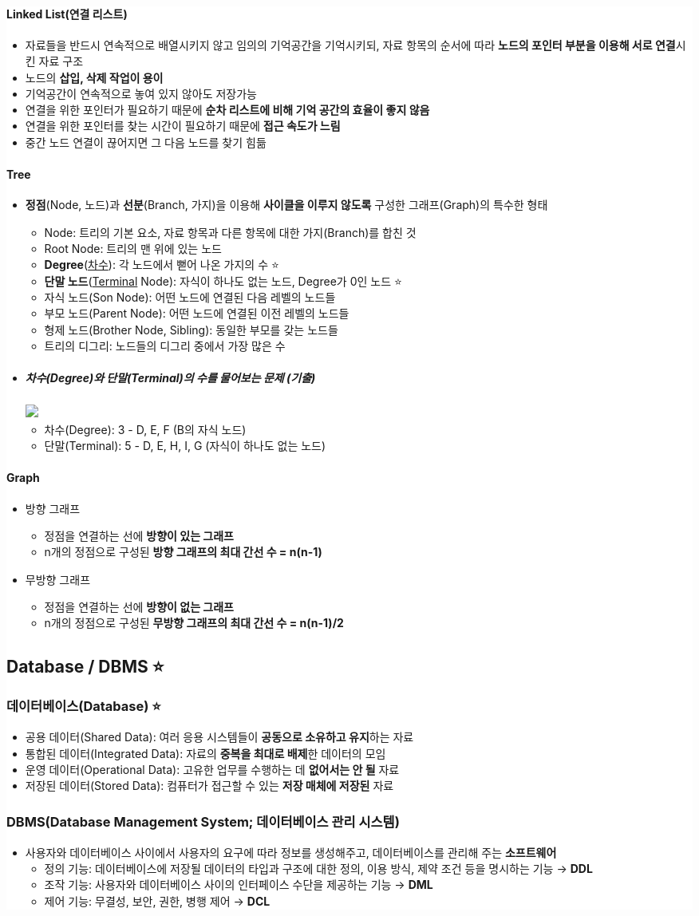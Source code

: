 #### Linked List(연결 리스트)

- 자료들을 반드시 연속적으로 배열시키지 않고 임의의 기억공간을 기억시키되, 자료 항목의 순서에 따라 **노드의 포인터 부분을 이용해 서로 연결**시킨 자료 구조
- 노드의 **삽입, 삭제 작업이 용이**
- 기억공간이 연속적으로 놓여 있지 않아도 저장가능
- 연결을 위한 포인터가 필요하기 때문에 **순차 리스트에 비해 기억 공간의 효율이 좋지 않음**
- 연결을 위한 포인터를 찾는 시간이 필요하기 때문에 **접근 속도가 느림**
- 중간 노드 연결이 끊어지면 그 다음 노드를 찾기 힘듦

#### Tree

- **정점**(Node, 노드)과 **선분**(Branch, 가지)을 이용해 **사이클을 이루지 않도록** 구성한 그래프(Graph)의 특수한 형태

  - Node: 트리의 기본 요소, 자료 항목과 다른 항목에 대한 가지(Branch)를 합친 것
  - Root Node: 트리의 맨 위에 있는 노드
  - **Degree**(<u>차수</u>): 각 노드에서 뻗어 나온 가지의 수 ⭐️
  - **단말 노드**(<u>Terminal</u> Node): 자식이 하나도 없는 노드, Degree가 0인 노드 ⭐️
  - 자식 노드(Son Node): 어떤 노드에 연결된 다음 레벨의 노드들
  - 부모 노드(Parent Node): 어떤 노드에 연결된 이전 레벨의 노드들
  - 형제 노드(Brother Node, Sibling): 동일한 부모를 갖는 노드들
  - 트리의 디그리: 노드들의 디그리 중에서 가장 많은 수

- ##### 차수(Degree)와 단말(Terminal)의 수를 물어보는 문제 (기출)

  <img src="./images/문제1.png" width="450px"/>

  - 차수(Degree): 3 - D, E, F (B의 자식 노드)
  - 단말(Terminal): 5 - D, E, H, I, G (자식이 하나도 없는 노드)

#### Graph

- 방향 그래프

  - 정점을 연결하는 선에 **방향이 있는 그래프**
  - n개의 정점으로 구성된 **방향 그래프의 최대 간선 수 = n(n-1)**

- 무방향 그래프
  - 정점을 연결하는 선에 **방향이 없는 그래프**
  - n개의 정점으로 구성된 **무방향 그래프의 최대 간선 수 = n(n-1)/2**

## Database / DBMS ⭐️

### 데이터베이스(Database) ⭐️

- 공용 데이터(Shared Data): 여러 응용 시스템들이 **공동으로 소유하고 유지**하는 자료
- 통합된 데이터(Integrated Data): 자료의 **중복을 최대로 배제**한 데이터의 모임
- 운영 데이터(Operational Data): 고유한 업무를 수행하는 데 **없어서는 안 될** 자료
- 저장된 데이터(Stored Data): 컴퓨터가 접근할 수 있는 **저장 매체에 저장된** 자료

### DBMS(Database Management System; 데이터베이스 관리 시스템)

- 사용자와 데이터베이스 사이에서 사용자의 요구에 따라 정보를 생성해주고, 데이터베이스를 관리해 주는 **소프트웨어**
  - 정의 기능: 데이터베이스에 저장될 데이터의 타입과 구조에 대한 정의, 이용 방식, 제약 조건 등을 명시하는 기능 → **DDL**
  - 조작 기능: 사용자와 데이터베이스 사이의 인터페이스 수단을 제공하는 기능 → **DML**
  - 제어 기능: 무결성, 보안, 권한, 병행 제어 → **DCL**

